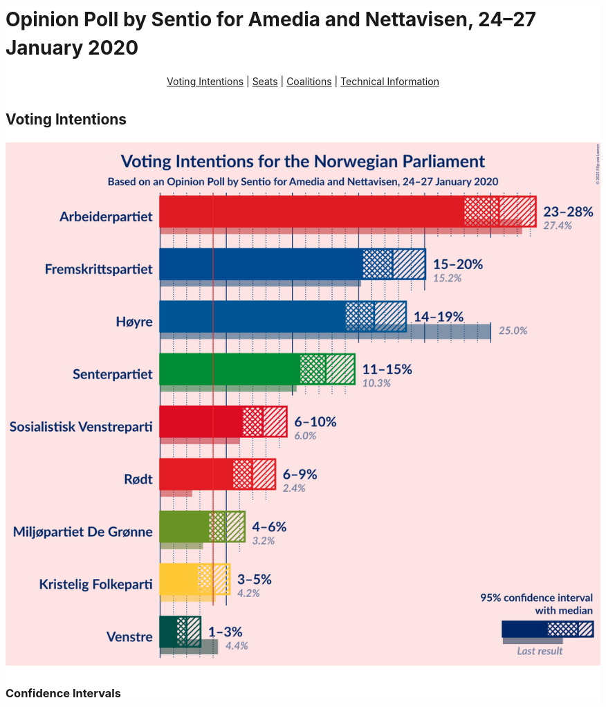 # Opinion Poll by Sentio for Amedia and Nettavisen, 24–27 January 2020

<p align="center"><a href="#voting-intentions">Voting Intentions</a> | <a href="#seats">Seats</a> | <a href="#coalitions">Coalitions</a> | <a href="#technical-information">Technical Information</a></p>

## Voting Intentions

![Graph with voting intentions not yet produced](2020-01-27-Sentio.png "Voting Intentions")

### Confidence Intervals
